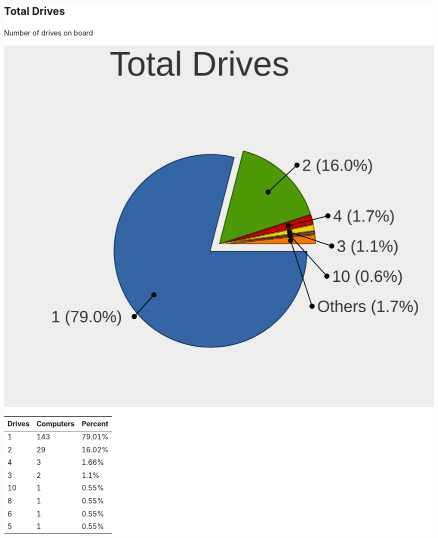 Total Drives
------------

Number of drives on board

![Total Drives](./All/images/pie_chart/node_total_drives.svg)


| Drives | Computers | Percent |
|--------|-----------|---------|
| 1      | 143       | 79.01%  |
| 2      | 29        | 16.02%  |
| 4      | 3         | 1.66%   |
| 3      | 2         | 1.1%    |
| 10     | 1         | 0.55%   |
| 8      | 1         | 0.55%   |
| 6      | 1         | 0.55%   |
| 5      | 1         | 0.55%   |
